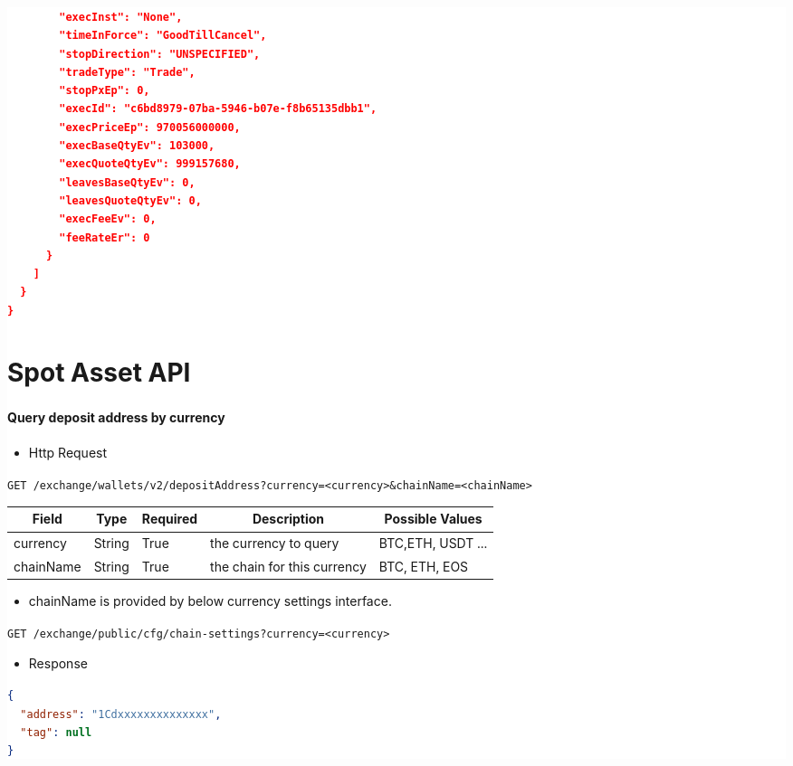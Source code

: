 ```json
        "execInst": "None",
        "timeInForce": "GoodTillCancel",
        "stopDirection": "UNSPECIFIED",
        "tradeType": "Trade",
        "stopPxEp": 0,
        "execId": "c6bd8979-07ba-5946-b07e-f8b65135dbb1",
        "execPriceEp": 970056000000,
        "execBaseQtyEv": 103000,
        "execQuoteQtyEv": 999157680,
        "leavesBaseQtyEv": 0,
        "leavesQuoteQtyEv": 0,
        "execFeeEv": 0,
        "feeRateEr": 0
      }
    ]
  }
}
```

<a name="spotAssetApiList"/>

# Spot Asset API

<a name="depositAddr"/>

#### Query deposit address by currency

* Http Request

```
GET /exchange/wallets/v2/depositAddress?currency=<currency>&chainName=<chainName>
```

| Field    | Type   | Required  | Description| Possible Values |
|----------|--------|-----------|------------|-----------------|
| currency | String | True      | the currency to query | BTC,ETH, USDT ... |
| chainName| String | True      | the chain for this currency | BTC, ETH, EOS |

* chainName is provided by below currency settings interface.

```
GET /exchange/public/cfg/chain-settings?currency=<currency>
```

* Response

```json
{
  "address": "1Cdxxxxxxxxxxxxxx",
  "tag": null
}
```

<a name="depositHist"/>
